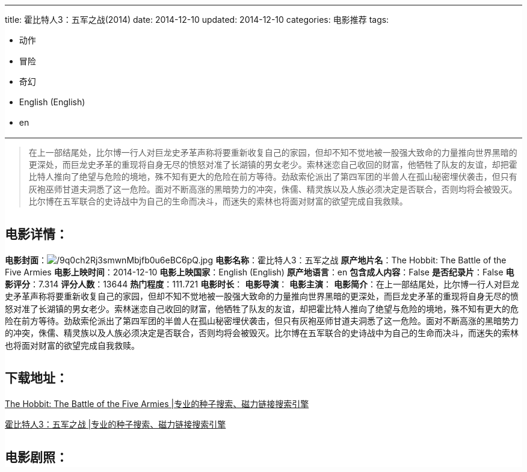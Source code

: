 
---
title: 霍比特人3：五军之战(2014)
date: 2014-12-10
updated: 2014-12-10
categories: 电影推荐
tags:
- 动作
- 冒险
- 奇幻

- English (English)
- en
---


> 在上一部结尾处，比尔博一行人对巨龙史矛革声称将要重新收复自己的家园，但却不知不觉地被一股强大致命的力量推向世界黑暗的更深处，而巨龙史矛革的重现将自身无尽的愤怒对准了长湖镇的男女老少。索林迷恋自己收回的财富，他牺牲了队友的友谊，却把霍比特人推向了绝望与危险的境地，殊不知有更大的危险在前方等待。劲敌索伦派出了第四军团的半兽人在孤山秘密埋伏袭击，但只有灰袍巫师甘道夫洞悉了这一危险。面对不断高涨的黑暗势力的冲突，侏儒、精灵族以及人族必须决定是否联合，否则均将会被毁灭。比尔博在五军联合的史诗战中为自己的生命而决斗，而迷失的索林也将面对财富的欲望完成自我救赎。

## **电影详情**：

**电影封面**：<img src="https://image.tmdb.org/t/p/w200/9q0ch2Rj3smwnMbjfb0u6eBC6pQ.jpg" alt="/9q0ch2Rj3smwnMbjfb0u6eBC6pQ.jpg" title="/9q0ch2Rj3smwnMbjfb0u6eBC6pQ.jpg">
**电影名称**：霍比特人3：五军之战
**原产地片名**：The Hobbit: The Battle of the Five Armies
**电影上映时间**：2014-12-10
**电影上映国家**：English (English)
**原产地语言**：en
**包含成人内容**：False
**是否纪录片**：False
**电影评分**：7.314
**评分人数**：13644
**热门程度**：111.721
**电影时长**：
**电影导演**：
**电影主演**：
**电影简介**：在上一部结尾处，比尔博一行人对巨龙史矛革声称将要重新收复自己的家园，但却不知不觉地被一股强大致命的力量推向世界黑暗的更深处，而巨龙史矛革的重现将自身无尽的愤怒对准了长湖镇的男女老少。索林迷恋自己收回的财富，他牺牲了队友的友谊，却把霍比特人推向了绝望与危险的境地，殊不知有更大的危险在前方等待。劲敌索伦派出了第四军团的半兽人在孤山秘密埋伏袭击，但只有灰袍巫师甘道夫洞悉了这一危险。面对不断高涨的黑暗势力的冲突，侏儒、精灵族以及人族必须决定是否联合，否则均将会被毁灭。比尔博在五军联合的史诗战中为自己的生命而决斗，而迷失的索林也将面对财富的欲望完成自我救赎。

## **下载地址**：
[The Hobbit: The Battle of the Five Armies |专业的种子搜索、磁力链接搜索引擎](https://movie.amd794.com:2083/?search=The%20Hobbit%3A%20The%20Battle%20of%20the%20Five%20Armies&ordering=&mode=match_phrase&page_size=10&page=1)

[霍比特人3：五军之战 |专业的种子搜索、磁力链接搜索引擎](https://movie.amd794.com:2083/?search=%E9%9C%8D%E6%AF%94%E7%89%B9%E4%BA%BA3%EF%BC%9A%E4%BA%94%E5%86%9B%E4%B9%8B%E6%88%98&ordering=&mode=match_phrase&page_size=10&page=1)
 

## **电影剧照**：